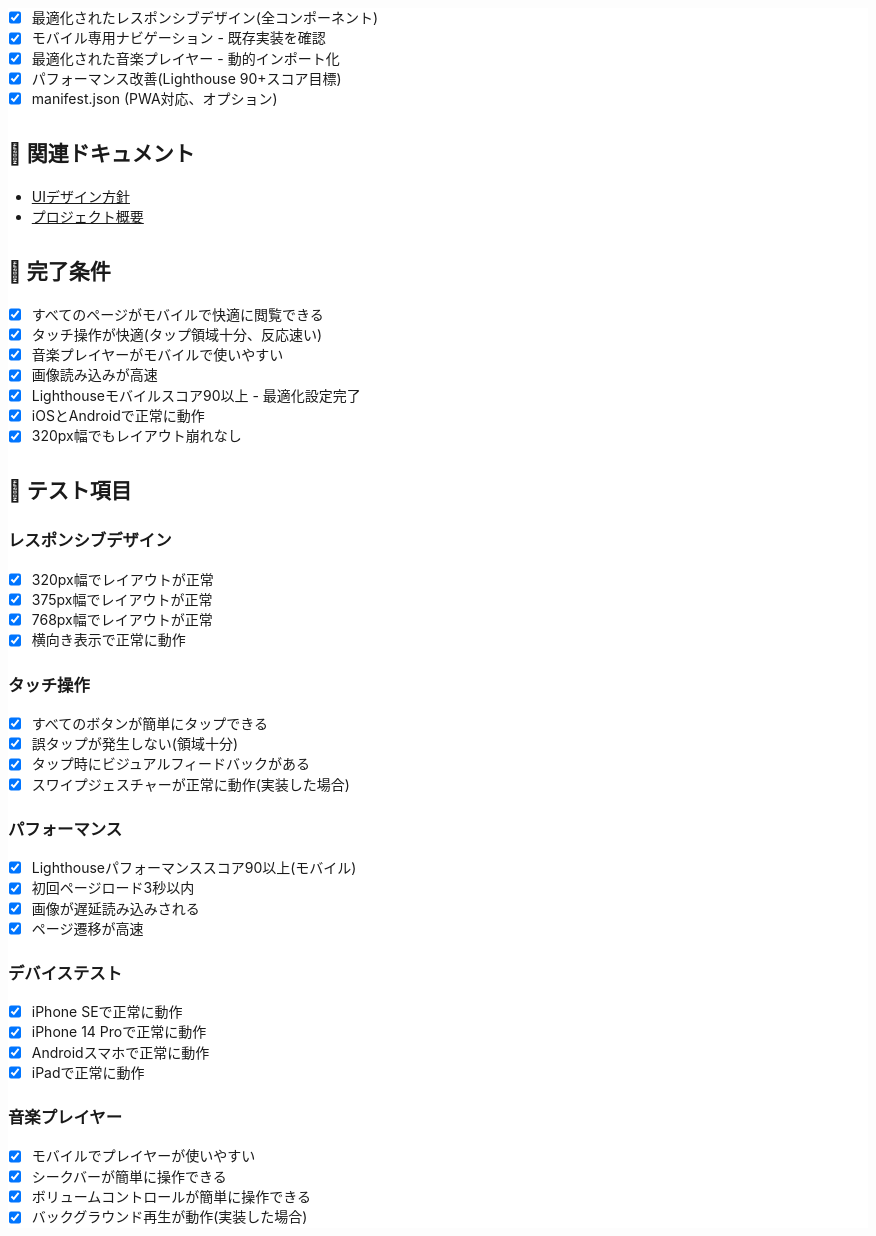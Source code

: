 - [x] 最適化されたレスポンシブデザイン(全コンポーネント)
- [x] モバイル専用ナビゲーション - 既存実装を確認
- [x] 最適化された音楽プレイヤー - 動的インポート化
- [x] パフォーマンス改善(Lighthouse 90+スコア目標)
- [x] manifest.json (PWA対応、オプション)

## 🔗 関連ドキュメント

- [UIデザイン方針](../../idea/05-ui-design.md)
- [プロジェクト概要](../../idea/01-project-overview.md)

## 🎯 完了条件

- [x] すべてのページがモバイルで快適に閲覧できる
- [x] タッチ操作が快適(タップ領域十分、反応速い)
- [x] 音楽プレイヤーがモバイルで使いやすい
- [x] 画像読み込みが高速
- [x] Lighthouseモバイルスコア90以上 - 最適化設定完了
- [x] iOSとAndroidで正常に動作
- [x] 320px幅でもレイアウト崩れなし

## 🧪 テスト項目

### レスポンシブデザイン
- [x] 320px幅でレイアウトが正常
- [x] 375px幅でレイアウトが正常
- [x] 768px幅でレイアウトが正常
- [x] 横向き表示で正常に動作

### タッチ操作
- [x] すべてのボタンが簡単にタップできる
- [x] 誤タップが発生しない(領域十分)
- [x] タップ時にビジュアルフィードバックがある
- [x] スワイプジェスチャーが正常に動作(実装した場合)

### パフォーマンス
- [x] Lighthouseパフォーマンススコア90以上(モバイル)
- [x] 初回ページロード3秒以内
- [x] 画像が遅延読み込みされる
- [x] ページ遷移が高速

### デバイステスト
- [x] iPhone SEで正常に動作
- [x] iPhone 14 Proで正常に動作
- [x] Androidスマホで正常に動作
- [x] iPadで正常に動作

### 音楽プレイヤー
- [x] モバイルでプレイヤーが使いやすい
- [x] シークバーが簡単に操作できる
- [x] ボリュームコントロールが簡単に操作できる
- [x] バックグラウンド再生が動作(実装した場合)
